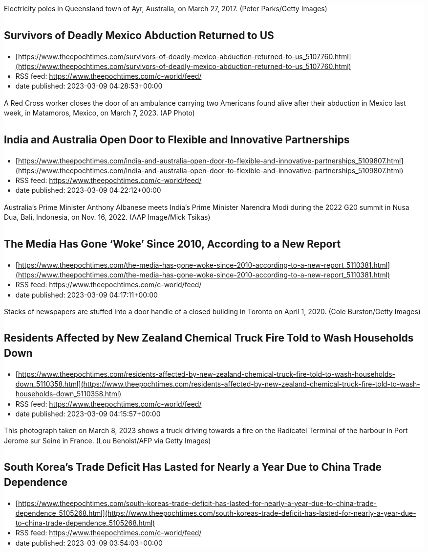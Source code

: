 Electricity poles in Queensland town of Ayr, Australia, on March 27, 2017. (Peter Parks/Getty Images)

## Survivors of Deadly Mexico Abduction Returned to US
 - [https://www.theepochtimes.com/survivors-of-deadly-mexico-abduction-returned-to-us_5107760.html](https://www.theepochtimes.com/survivors-of-deadly-mexico-abduction-returned-to-us_5107760.html)
 - RSS feed: https://www.theepochtimes.com/c-world/feed/
 - date published: 2023-03-09 04:28:53+00:00

A Red Cross worker closes the door of an ambulance carrying two Americans found alive after their abduction in Mexico last week, in Matamoros, Mexico, on March 7, 2023. (AP Photo)

## India and Australia Open Door to Flexible and Innovative Partnerships
 - [https://www.theepochtimes.com/india-and-australia-open-door-to-flexible-and-innovative-partnerships_5109807.html](https://www.theepochtimes.com/india-and-australia-open-door-to-flexible-and-innovative-partnerships_5109807.html)
 - RSS feed: https://www.theepochtimes.com/c-world/feed/
 - date published: 2023-03-09 04:22:12+00:00

Australia’s Prime Minister Anthony Albanese meets India’s Prime Minister Narendra Modi during the 2022 G20 summit in Nusa Dua, Bali, Indonesia, on Nov. 16, 2022. (AAP Image/Mick Tsikas)

## The Media Has Gone ‘Woke’ Since 2010, According to a New Report
 - [https://www.theepochtimes.com/the-media-has-gone-woke-since-2010-according-to-a-new-report_5110381.html](https://www.theepochtimes.com/the-media-has-gone-woke-since-2010-according-to-a-new-report_5110381.html)
 - RSS feed: https://www.theepochtimes.com/c-world/feed/
 - date published: 2023-03-09 04:17:11+00:00

Stacks of newspapers are stuffed into a door handle of a closed building in Toronto on April 1, 2020. (Cole Burston/Getty Images)

## Residents Affected by New Zealand Chemical Truck Fire Told to Wash Households Down
 - [https://www.theepochtimes.com/residents-affected-by-new-zealand-chemical-truck-fire-told-to-wash-households-down_5110358.html](https://www.theepochtimes.com/residents-affected-by-new-zealand-chemical-truck-fire-told-to-wash-households-down_5110358.html)
 - RSS feed: https://www.theepochtimes.com/c-world/feed/
 - date published: 2023-03-09 04:15:57+00:00

This photograph taken on March 8, 2023 shows a truck driving towards a fire on the Radicatel Terminal of the harbour in Port Jerome sur Seine in France. (Lou Benoist/AFP via Getty Images)

## South Korea’s Trade Deficit Has Lasted for Nearly a Year Due to China Trade Dependence
 - [https://www.theepochtimes.com/south-koreas-trade-deficit-has-lasted-for-nearly-a-year-due-to-china-trade-dependence_5105268.html](https://www.theepochtimes.com/south-koreas-trade-deficit-has-lasted-for-nearly-a-year-due-to-china-trade-dependence_5105268.html)
 - RSS feed: https://www.theepochtimes.com/c-world/feed/
 - date published: 2023-03-09 03:54:03+00:00
